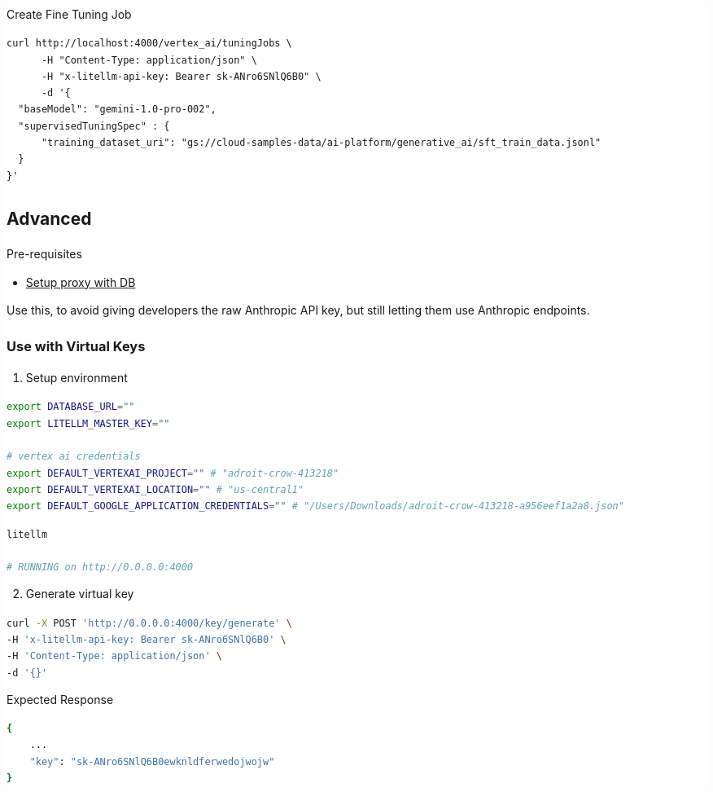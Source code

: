 Create Fine Tuning Job


```shell
curl http://localhost:4000/vertex_ai/tuningJobs \
      -H "Content-Type: application/json" \
      -H "x-litellm-api-key: Bearer sk-ANro6SNlQ6B0" \
      -d '{
  "baseModel": "gemini-1.0-pro-002",
  "supervisedTuningSpec" : {
      "training_dataset_uri": "gs://cloud-samples-data/ai-platform/generative_ai/sft_train_data.jsonl"
  }
}'
```

## Advanced

Pre-requisites
- [Setup proxy with DB](../proxy/virtual_keys.md#setup)

Use this, to avoid giving developers the raw Anthropic API key, but still letting them use Anthropic endpoints.

### Use with Virtual Keys 

1. Setup environment

```bash
export DATABASE_URL=""
export LITELLM_MASTER_KEY=""

# vertex ai credentials
export DEFAULT_VERTEXAI_PROJECT="" # "adroit-crow-413218"
export DEFAULT_VERTEXAI_LOCATION="" # "us-central1"
export DEFAULT_GOOGLE_APPLICATION_CREDENTIALS="" # "/Users/Downloads/adroit-crow-413218-a956eef1a2a8.json"
```

```bash
litellm

# RUNNING on http://0.0.0.0:4000
```

2. Generate virtual key 

```bash
curl -X POST 'http://0.0.0.0:4000/key/generate' \
-H 'x-litellm-api-key: Bearer sk-ANro6SNlQ6B0' \
-H 'Content-Type: application/json' \
-d '{}'
```

Expected Response 

```bash
{
    ...
    "key": "sk-ANro6SNlQ6B0ewknldferwedojwojw"
}
```
